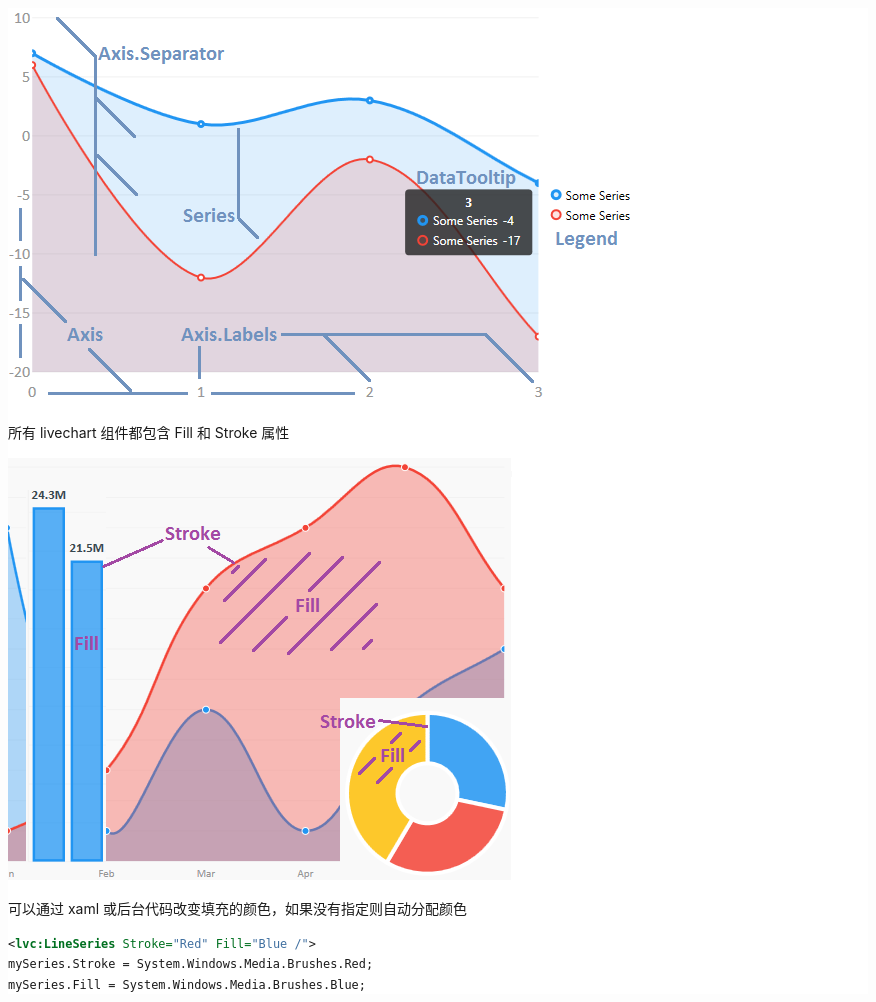 ![img](./image/5a13e80aebd5d.png)

所有 livechart 组件都包含 Fill 和 Stroke 属性

![img](./image/5a13e82350236.png)

可以通过 xaml 或后台代码改变填充的颜色，如果没有指定则自动分配颜色

```xml
<lvc:LineSeries Stroke="Red" Fill="Blue /">
mySeries.Stroke = System.Windows.Media.Brushes.Red;
mySeries.Fill = System.Windows.Media.Brushes.Blue;
```

